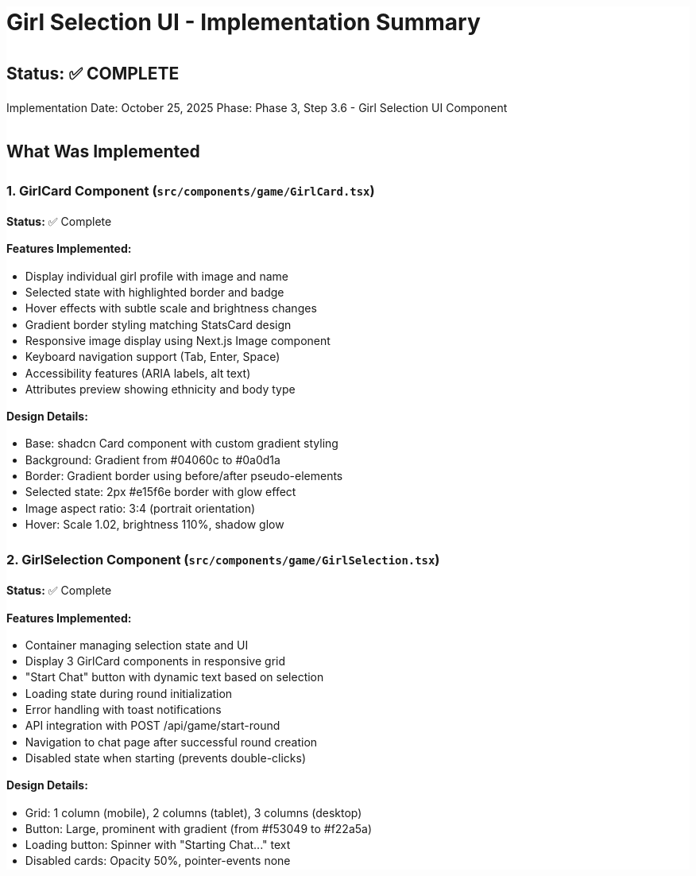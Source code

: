 # Girl Selection UI - Implementation Summary

## Status: ✅ COMPLETE

Implementation Date: October 25, 2025
Phase: Phase 3, Step 3.6 - Girl Selection UI Component

## What Was Implemented

### 1. GirlCard Component (`src/components/game/GirlCard.tsx`)
**Status:** ✅ Complete

**Features Implemented:**
- Display individual girl profile with image and name
- Selected state with highlighted border and badge
- Hover effects with subtle scale and brightness changes
- Gradient border styling matching StatsCard design
- Responsive image display using Next.js Image component
- Keyboard navigation support (Tab, Enter, Space)
- Accessibility features (ARIA labels, alt text)
- Attributes preview showing ethnicity and body type

**Design Details:**
- Base: shadcn Card component with custom gradient styling
- Background: Gradient from #04060c to #0a0d1a
- Border: Gradient border using before/after pseudo-elements
- Selected state: 2px #e15f6e border with glow effect
- Image aspect ratio: 3:4 (portrait orientation)
- Hover: Scale 1.02, brightness 110%, shadow glow

### 2. GirlSelection Component (`src/components/game/GirlSelection.tsx`)
**Status:** ✅ Complete

**Features Implemented:**
- Container managing selection state and UI
- Display 3 GirlCard components in responsive grid
- "Start Chat" button with dynamic text based on selection
- Loading state during round initialization
- Error handling with toast notifications
- API integration with POST /api/game/start-round
- Navigation to chat page after successful round creation
- Disabled state when starting (prevents double-clicks)

**Design Details:**
- Grid: 1 column (mobile), 2 columns (tablet), 3 columns (desktop)
- Button: Large, prominent with gradient (from #f53049 to #f22a5a)
- Loading button: Spinner with "Starting Chat..." text
- Disabled cards: Opacity 50%, pointer-events none
